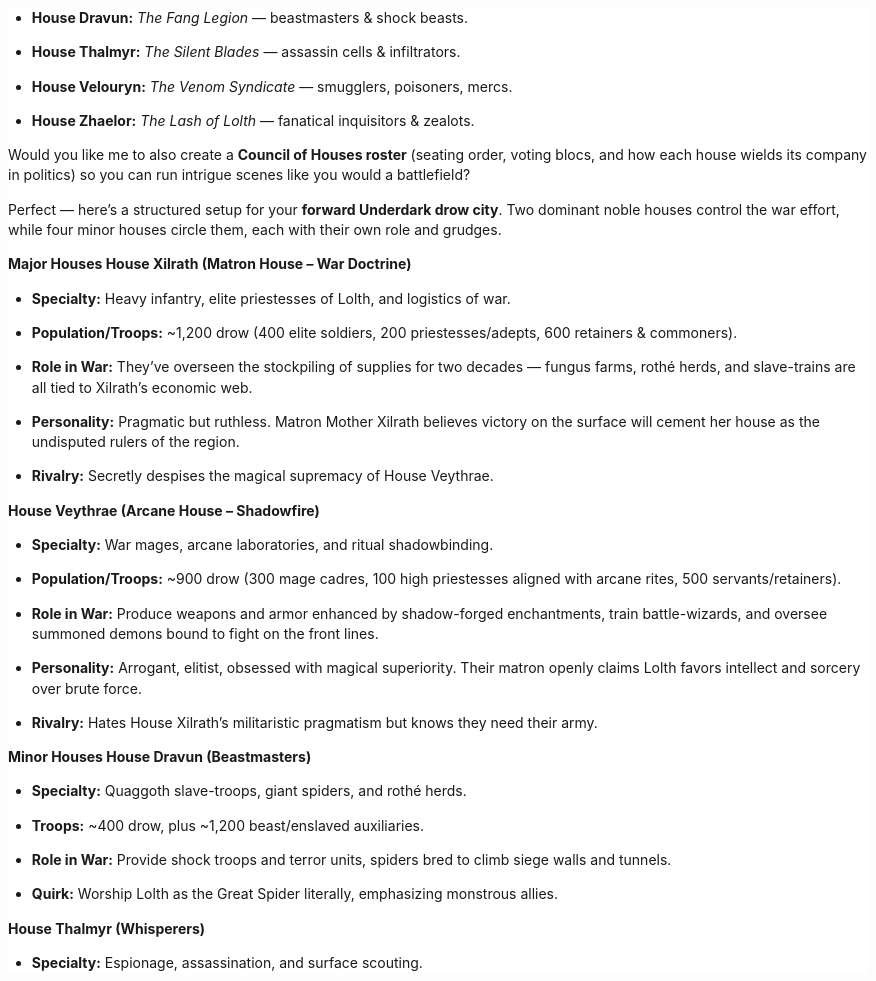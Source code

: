 * **House Dravun:** *The Fang Legion* — beastmasters & shock beasts.

* **House Thalmyr:** *The Silent Blades* — assassin cells & infiltrators.

* **House Velouryn:** *The Venom Syndicate* — smugglers, poisoners, mercs.

* **House Zhaelor:** *The Lash of Lolth* — fanatical inquisitors & zealots.

Would you like me to also create a **Council of Houses roster** (seating order, voting blocs, and how each house wields its company in politics) so you can run intrigue scenes like you would a battlefield?

Perfect — here’s a structured setup for your **forward Underdark drow city**. Two dominant noble houses control the war effort, while four minor houses circle them, each with their own role and grudges.

**Major Houses
House Xilrath (Matron House – War Doctrine)**

* **Specialty:** Heavy infantry, elite priestesses of Lolth, and logistics of war.

* **Population/Troops:** ~1,200 drow (400 elite soldiers, 200 priestesses/adepts, 600 retainers & commoners).

* **Role in War:** They’ve overseen the stockpiling of supplies for two decades — fungus farms, rothé herds, and slave-trains are all tied to Xilrath’s economic web.

* **Personality:** Pragmatic but ruthless. Matron Mother Xilrath believes victory on the surface will cement her house as the undisputed rulers of the region.

* **Rivalry:** Secretly despises the magical supremacy of House Veythrae.

**House Veythrae (Arcane House – Shadowfire)**

* **Specialty:** War mages, arcane laboratories, and ritual shadowbinding.

* **Population/Troops:** ~900 drow (300 mage cadres, 100 high priestesses aligned with arcane rites, 500 servants/retainers).

* **Role in War:** Produce weapons and armor enhanced by shadow-forged enchantments, train battle-wizards, and oversee summoned demons bound to fight on the front lines.

* **Personality:** Arrogant, elitist, obsessed with magical superiority. Their matron openly claims Lolth favors intellect and sorcery over brute force.

* **Rivalry:** Hates House Xilrath’s militaristic pragmatism but knows they need their army.

**Minor Houses
House Dravun (Beastmasters)**

* **Specialty:** Quaggoth slave-troops, giant spiders, and rothé herds.

* **Troops:** ~400 drow, plus ~1,200 beast/enslaved auxiliaries.

* **Role in War:** Provide shock troops and terror units, spiders bred to climb siege walls and tunnels.

* **Quirk:** Worship Lolth as the Great Spider literally, emphasizing monstrous allies.

**House Thalmyr (Whisperers)**

* **Specialty:** Espionage, assassination, and surface scouting.
